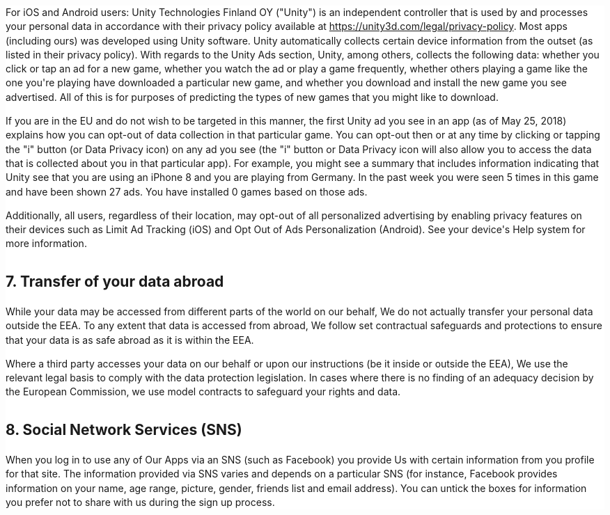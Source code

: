 For iOS and Android users: Unity Technologies Finland OY ("Unity") is an
independent controller that is used by and processes your personal data in
accordance with their privacy policy available at
https://unity3d.com/legal/privacy-policy. Most apps (including ours) was
developed using Unity software. Unity automatically collects certain device
information from the outset (as listed in their privacy policy). With regards
to the Unity Ads section, Unity, among others, collects the following data:
whether you click or tap an ad for a new game, whether you watch the ad or
play a game frequently, whether others playing a game like the one you're
playing have downloaded a particular new game, and whether you download and
install the new game you see advertised. All of this is for purposes of
predicting the types of new games that you might like to download.

If you are in the EU and do not wish to be targeted in this manner, the first
Unity ad you see in an app (as of May 25, 2018) explains how you can opt-out
of data collection in that particular game. You can opt-out then or at any
time by clicking or tapping the "i" button (or Data Privacy icon) on any ad
you see (the "i" button or Data Privacy icon will also allow you to access the
data that is collected about you in that particular app). For example, you
might see a summary that includes information indicating that Unity see that
you are using an iPhone 8 and you are playing from Germany. In the past week
you were seen 5 times in this game and have been shown 27 ads. You have
installed 0 games based on those ads.

Additionally, all users, regardless of their location, may opt-out of all
personalized advertising by enabling privacy features on their devices such as
Limit Ad Tracking (iOS) and Opt Out of Ads Personalization (Android). See your
device's Help system for more information.

## 7\. Transfer of your data abroad

While your data may be accessed from different parts of the world on our
behalf, We do not actually transfer your personal data outside the EEA. To any
extent that data is accessed from abroad, We follow set contractual safeguards
and protections to ensure that your data is as safe abroad as it is within the
EEA.

Where a third party accesses your data on our behalf or upon our instructions
(be it inside or outside the EEA), We use the relevant legal basis to comply
with the data protection legislation. In cases where there is no finding of an
adequacy decision by the European Commission, we use model contracts to
safeguard your rights and data.

## 8\. Social Network Services (SNS)

When you log in to use any of Our Apps via an SNS (such as Facebook) you
provide Us with certain information from you profile for that site. The
information provided via SNS varies and depends on a particular SNS (for
instance, Facebook provides information on your name, age range, picture,
gender, friends list and email address). You can untick the boxes for
information you prefer not to share with us during the sign up process.
